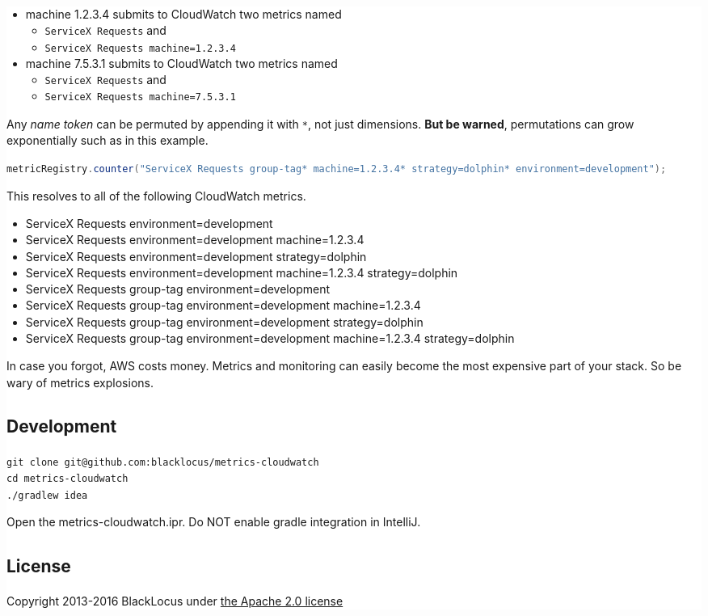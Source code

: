   - machine 1.2.3.4 submits to CloudWatch two metrics named
    * `ServiceX Requests` and 
    * `ServiceX Requests machine=1.2.3.4`
  - machine 7.5.3.1 submits to CloudWatch two metrics named
    * `ServiceX Requests` and
    * `ServiceX Requests machine=7.5.3.1`

Any *name token* can be permuted by appending it with `*`, not just dimensions. **But be warned**, permutations
can grow exponentially such as in this example.

```java
metricRegistry.counter("ServiceX Requests group-tag* machine=1.2.3.4* strategy=dolphin* environment=development");
```

This resolves to all of the following CloudWatch metrics.

  - ServiceX Requests environment=development
  - ServiceX Requests environment=development machine=1.2.3.4
  - ServiceX Requests environment=development strategy=dolphin
  - ServiceX Requests environment=development machine=1.2.3.4 strategy=dolphin
  - ServiceX Requests group-tag environment=development
  - ServiceX Requests group-tag environment=development machine=1.2.3.4
  - ServiceX Requests group-tag environment=development strategy=dolphin
  - ServiceX Requests group-tag environment=development machine=1.2.3.4 strategy=dolphin

In case you forgot, AWS costs money. Metrics and monitoring can easily become the most expensive part
of your stack. So be wary of metrics explosions.



Development
-----------

    git clone git@github.com:blacklocus/metrics-cloudwatch
    cd metrics-cloudwatch
    ./gradlew idea

Open the metrics-cloudwatch.ipr. Do NOT enable gradle integration in IntelliJ.



License
-------

Copyright 2013-2016 BlackLocus under [the Apache 2.0 license](LICENSE)

